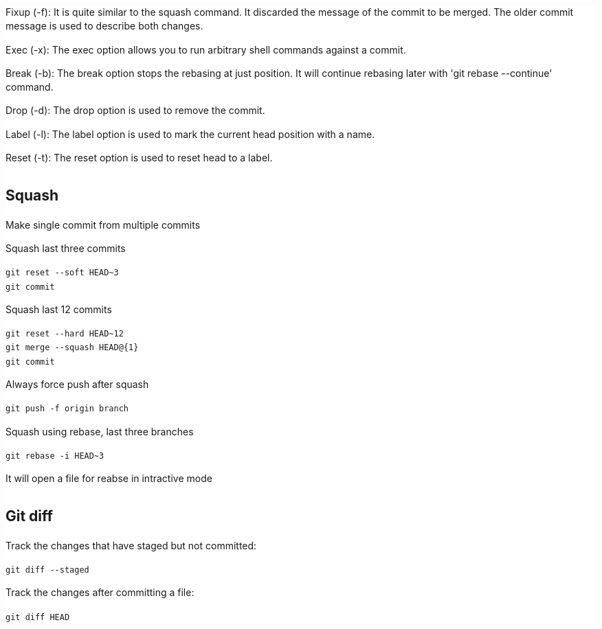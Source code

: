 Fixup (-f): It is quite similar to the squash command. It discarded the message of the commit to be merged. The older commit message is used to describe both changes.

Exec (-x): The exec option allows you to run arbitrary shell commands against a commit.

Break (-b): The break option stops the rebasing at just position. It will continue rebasing later with 'git rebase --continue' command.

Drop (-d): The drop option is used to remove the commit.

Label (-l): The label option is used to mark the current head position with a name.

Reset (-t): The reset option is used to reset head to a label.


## Squash
Make single commit from multiple commits

Squash last three commits

```
git reset --soft HEAD~3
git commit
```

Squash last 12 commits

```
git reset --hard HEAD~12
git merge --squash HEAD@{1}
git commit
```

Always force push after squash

```
git push -f origin branch
```

Squash using rebase, last three branches

```
git rebase -i HEAD~3
```

It will open a file for reabse in intractive mode


## Git diff
Track the changes that have staged but not committed:

```
git diff --staged
```

Track the changes after committing a file:

```
git diff HEAD
```

